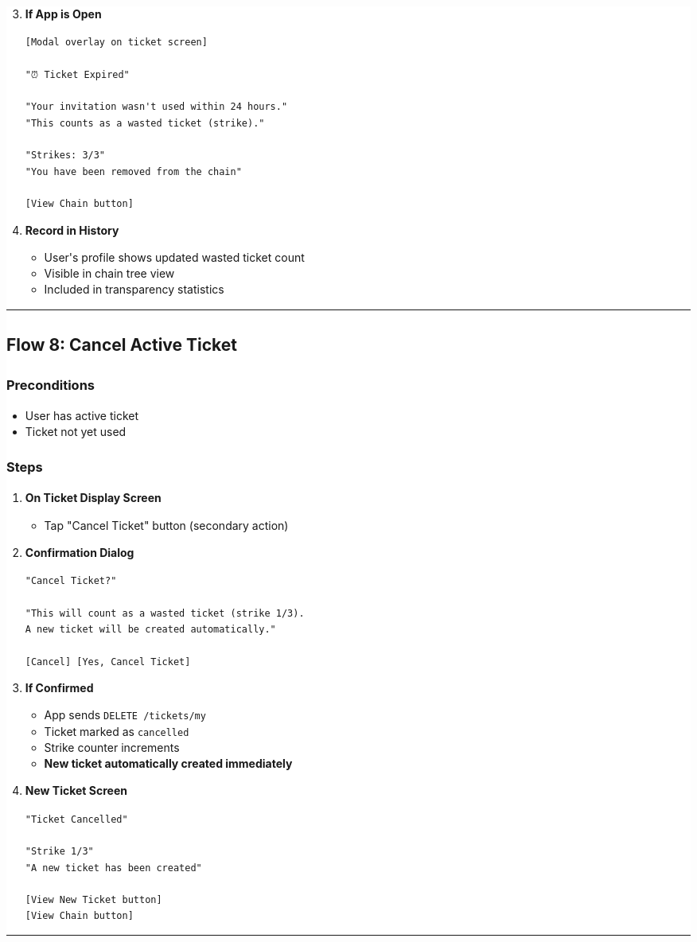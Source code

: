 3. **If App is Open**
   ```
   [Modal overlay on ticket screen]

   "⏰ Ticket Expired"

   "Your invitation wasn't used within 24 hours."
   "This counts as a wasted ticket (strike)."

   "Strikes: 3/3"
   "You have been removed from the chain"

   [View Chain button]
   ```

4. **Record in History**
   - User's profile shows updated wasted ticket count
   - Visible in chain tree view
   - Included in transparency statistics

---

## Flow 8: Cancel Active Ticket

### Preconditions
- User has active ticket
- Ticket not yet used

### Steps

1. **On Ticket Display Screen**
   - Tap "Cancel Ticket" button (secondary action)

2. **Confirmation Dialog**
   ```
   "Cancel Ticket?"

   "This will count as a wasted ticket (strike 1/3).
   A new ticket will be created automatically."

   [Cancel] [Yes, Cancel Ticket]
   ```

3. **If Confirmed**
   - App sends `DELETE /tickets/my`
   - Ticket marked as `cancelled`
   - Strike counter increments
   - **New ticket automatically created immediately**

4. **New Ticket Screen**
   ```
   "Ticket Cancelled"

   "Strike 1/3"
   "A new ticket has been created"

   [View New Ticket button]
   [View Chain button]
   ```

---